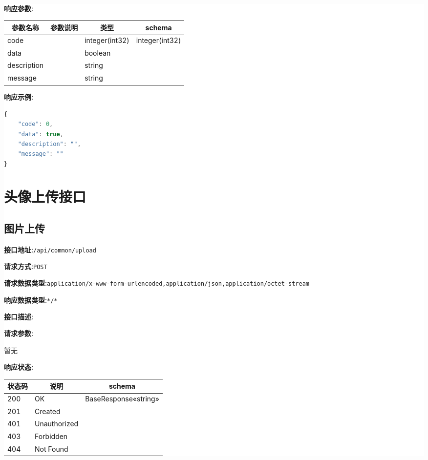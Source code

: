 
**响应参数**:


| 参数名称 | 参数说明 | 类型 | schema |
| -------- | -------- | ----- |----- | 
|code||integer(int32)|integer(int32)|
|data||boolean||
|description||string||
|message||string||


**响应示例**:
```javascript
{
	"code": 0,
	"data": true,
	"description": "",
	"message": ""
}
```


# 头像上传接口


## 图片上传


**接口地址**:`/api/common/upload`


**请求方式**:`POST`


**请求数据类型**:`application/x-www-form-urlencoded,application/json,application/octet-stream`


**响应数据类型**:`*/*`


**接口描述**:


**请求参数**:


暂无


**响应状态**:


| 状态码 | 说明 | schema |
| -------- | -------- | ----- | 
|200|OK|BaseResponse«string»|
|201|Created||
|401|Unauthorized||
|403|Forbidden||
|404|Not Found||
